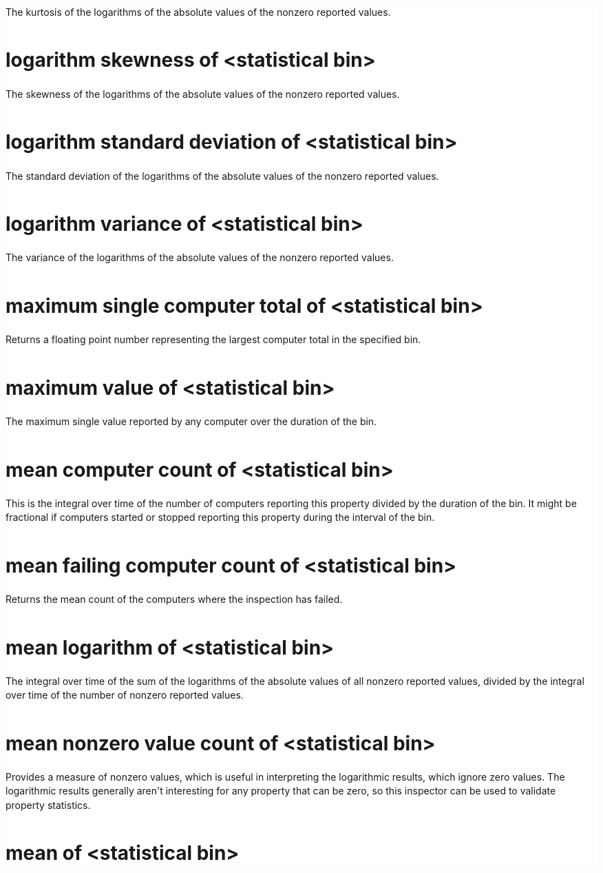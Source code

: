 The kurtosis of the logarithms of the absolute values of the nonzero reported values.

# logarithm skewness of &lt;statistical bin&gt;

The skewness of the logarithms of the absolute values of the nonzero reported values.

# logarithm standard deviation of &lt;statistical bin&gt;

The standard deviation of the logarithms of the absolute values of the nonzero reported values.

# logarithm variance of &lt;statistical bin&gt;

The variance of the logarithms of the absolute values of the nonzero reported values.

# maximum single computer total of &lt;statistical bin&gt;

Returns a floating point number representing the largest computer total in the specified bin.

# maximum value of &lt;statistical bin&gt;

The maximum single value reported by any computer over the duration of the bin.

# mean computer count of &lt;statistical bin&gt;

This is the integral over time of the number of computers reporting this property divided by the duration of the bin. It might be fractional if computers started or stopped reporting this property during the interval of the bin.

# mean failing computer count of &lt;statistical bin&gt;

Returns the mean count of the computers where the inspection has failed.

# mean logarithm of &lt;statistical bin&gt;

The integral over time of the sum of the logarithms of the absolute values of all nonzero reported values, divided by the integral over time of the number of nonzero reported values.

# mean nonzero value count of &lt;statistical bin&gt;

Provides a measure of nonzero values, which is useful in interpreting the logarithmic results, which ignore zero values. The logarithmic results generally aren&#39;t interesting for any property that can be zero, so this inspector can be used to validate property statistics.

# mean of &lt;statistical bin&gt;
